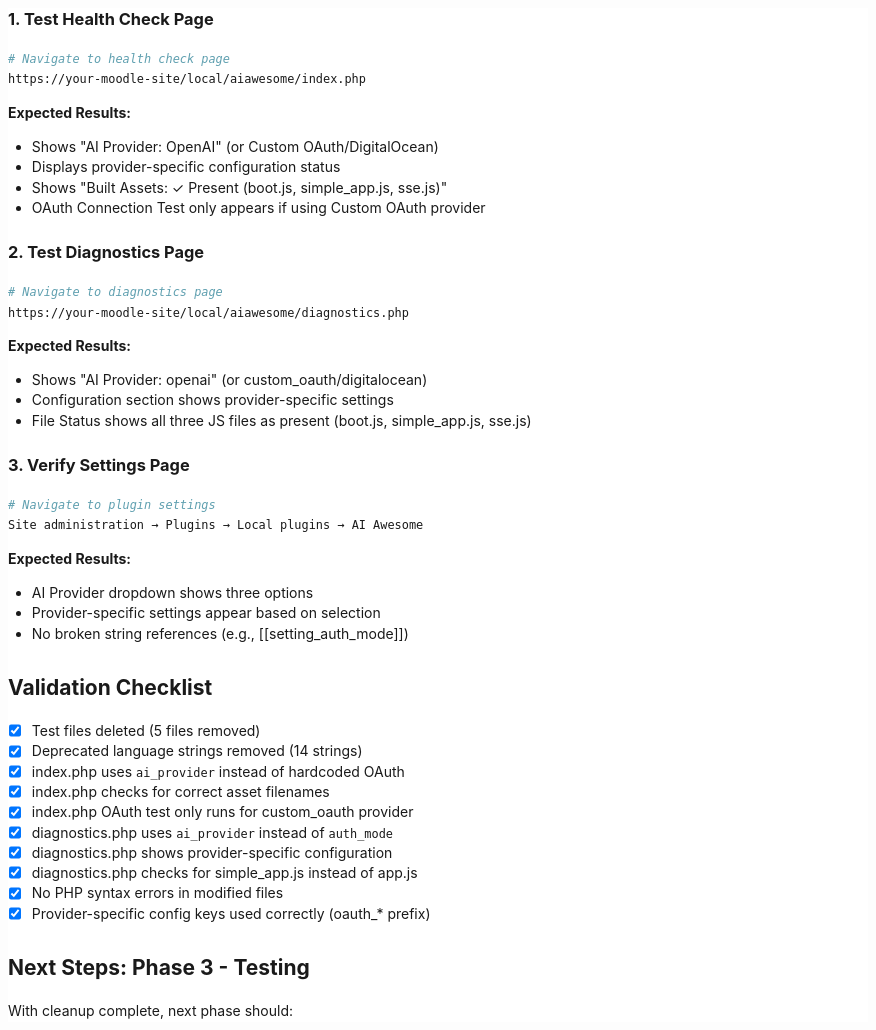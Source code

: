 ### 1. Test Health Check Page

```bash
# Navigate to health check page
https://your-moodle-site/local/aiawesome/index.php
```

**Expected Results:**
- Shows "AI Provider: OpenAI" (or Custom OAuth/DigitalOcean)
- Displays provider-specific configuration status
- Shows "Built Assets: ✓ Present (boot.js, simple_app.js, sse.js)"
- OAuth Connection Test only appears if using Custom OAuth provider

### 2. Test Diagnostics Page

```bash
# Navigate to diagnostics page
https://your-moodle-site/local/aiawesome/diagnostics.php
```

**Expected Results:**
- Shows "AI Provider: openai" (or custom_oauth/digitalocean)
- Configuration section shows provider-specific settings
- File Status shows all three JS files as present (boot.js, simple_app.js, sse.js)

### 3. Verify Settings Page

```bash
# Navigate to plugin settings
Site administration → Plugins → Local plugins → AI Awesome
```

**Expected Results:**
- AI Provider dropdown shows three options
- Provider-specific settings appear based on selection
- No broken string references (e.g., [[setting_auth_mode]])

## Validation Checklist

- [x] Test files deleted (5 files removed)
- [x] Deprecated language strings removed (14 strings)
- [x] index.php uses `ai_provider` instead of hardcoded OAuth
- [x] index.php checks for correct asset filenames
- [x] index.php OAuth test only runs for custom_oauth provider
- [x] diagnostics.php uses `ai_provider` instead of `auth_mode`
- [x] diagnostics.php shows provider-specific configuration
- [x] diagnostics.php checks for simple_app.js instead of app.js
- [x] No PHP syntax errors in modified files
- [x] Provider-specific config keys used correctly (oauth_* prefix)

## Next Steps: Phase 3 - Testing

With cleanup complete, next phase should:
